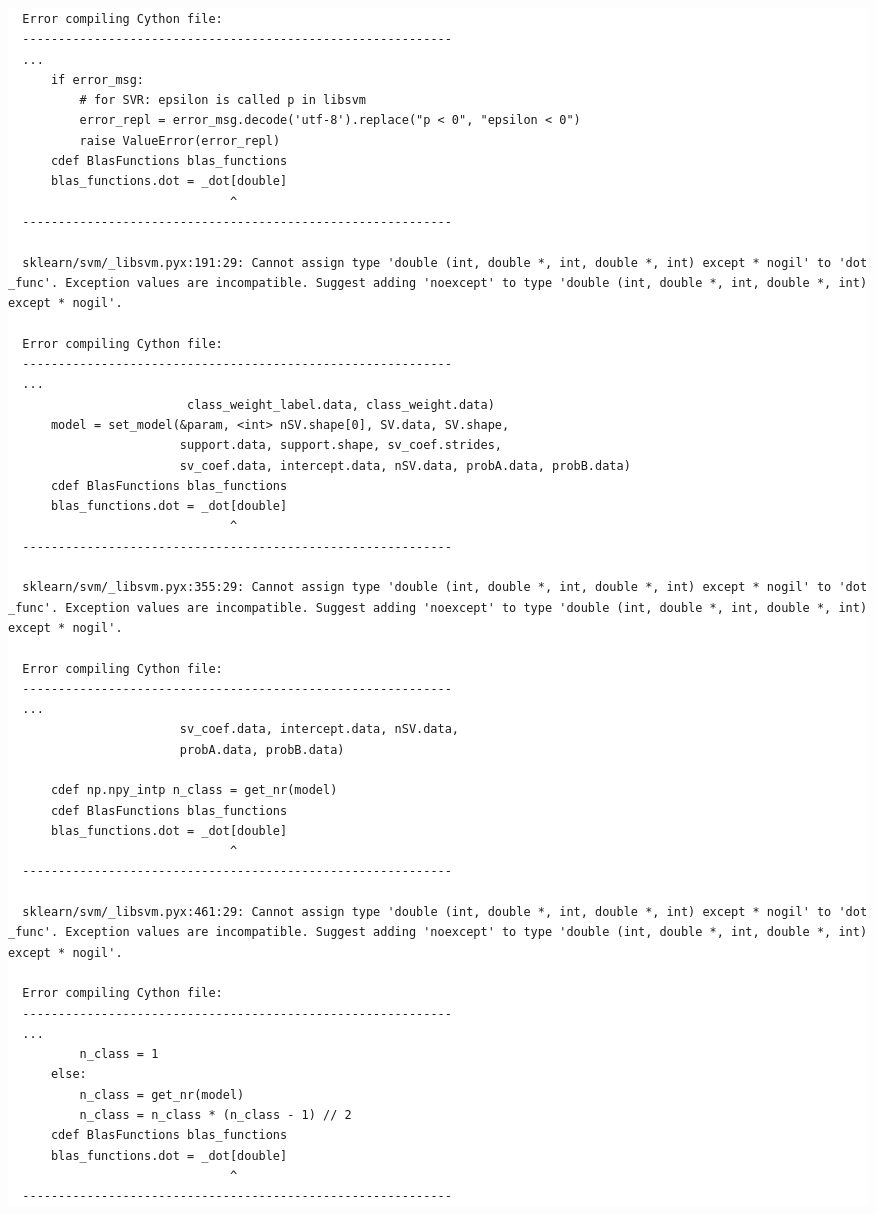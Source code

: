      Error compiling Cython file:
      ------------------------------------------------------------
      ...
          if error_msg:
              # for SVR: epsilon is called p in libsvm
              error_repl = error_msg.decode('utf-8').replace("p < 0", "epsilon < 0")
              raise ValueError(error_repl)
          cdef BlasFunctions blas_functions
          blas_functions.dot = _dot[double]
                                   ^
      ------------------------------------------------------------
      
      sklearn/svm/_libsvm.pyx:191:29: Cannot assign type 'double (int, double *, int, double *, int) except * nogil' to 'dot_func'. Exception values are incompatible. Suggest adding 'noexcept' to type 'double (int, double *, int, double *, int) except * nogil'.
      
      Error compiling Cython file:
      ------------------------------------------------------------
      ...
                             class_weight_label.data, class_weight.data)
          model = set_model(&param, <int> nSV.shape[0], SV.data, SV.shape,
                            support.data, support.shape, sv_coef.strides,
                            sv_coef.data, intercept.data, nSV.data, probA.data, probB.data)
          cdef BlasFunctions blas_functions
          blas_functions.dot = _dot[double]
                                   ^
      ------------------------------------------------------------
      
      sklearn/svm/_libsvm.pyx:355:29: Cannot assign type 'double (int, double *, int, double *, int) except * nogil' to 'dot_func'. Exception values are incompatible. Suggest adding 'noexcept' to type 'double (int, double *, int, double *, int) except * nogil'.
      
      Error compiling Cython file:
      ------------------------------------------------------------
      ...
                            sv_coef.data, intercept.data, nSV.data,
                            probA.data, probB.data)
      
          cdef np.npy_intp n_class = get_nr(model)
          cdef BlasFunctions blas_functions
          blas_functions.dot = _dot[double]
                                   ^
      ------------------------------------------------------------
      
      sklearn/svm/_libsvm.pyx:461:29: Cannot assign type 'double (int, double *, int, double *, int) except * nogil' to 'dot_func'. Exception values are incompatible. Suggest adding 'noexcept' to type 'double (int, double *, int, double *, int) except * nogil'.
      
      Error compiling Cython file:
      ------------------------------------------------------------
      ...
              n_class = 1
          else:
              n_class = get_nr(model)
              n_class = n_class * (n_class - 1) // 2
          cdef BlasFunctions blas_functions
          blas_functions.dot = _dot[double]
                                   ^
      ------------------------------------------------------------
      